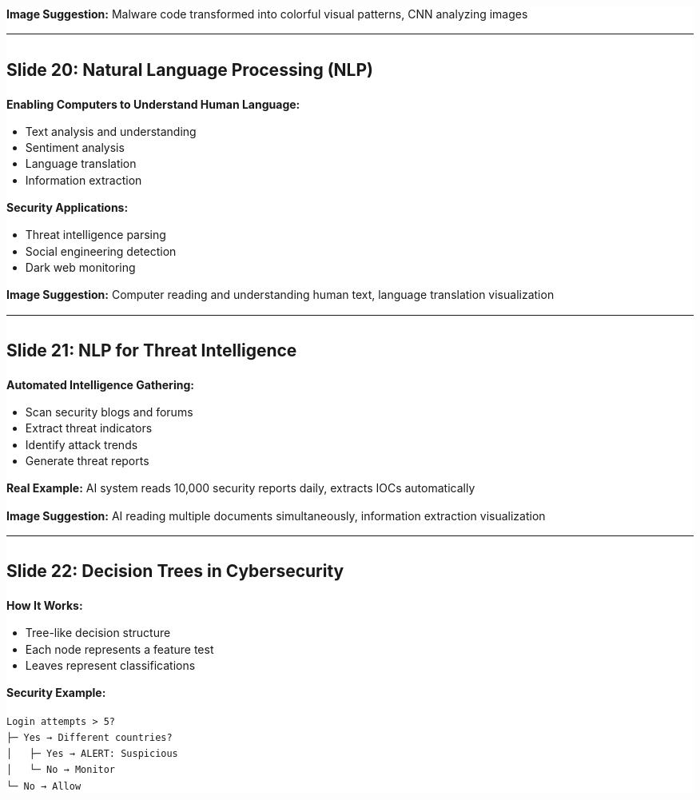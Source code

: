 **Image Suggestion:** Malware code transformed into colorful visual patterns, CNN analyzing images

---

## Slide 20: Natural Language Processing (NLP)

**Enabling Computers to Understand Human Language:**

- Text analysis and understanding
- Sentiment analysis
- Language translation
- Information extraction

**Security Applications:**

- Threat intelligence parsing
- Social engineering detection
- Dark web monitoring

**Image Suggestion:** Computer reading and understanding human text, language translation visualization

---

## Slide 21: NLP for Threat Intelligence

**Automated Intelligence Gathering:**

- Scan security blogs and forums
- Extract threat indicators
- Identify attack trends
- Generate threat reports

**Real Example:** AI system reads 10,000 security reports daily, extracts IOCs automatically

**Image Suggestion:** AI reading multiple documents simultaneously, information extraction visualization

---

## Slide 22: Decision Trees in Cybersecurity

**How It Works:**

- Tree-like decision structure
- Each node represents a feature test
- Leaves represent classifications

**Security Example:**

```
Login attempts > 5? 
├─ Yes → Different countries?
│   ├─ Yes → ALERT: Suspicious
│   └─ No → Monitor
└─ No → Allow
```
